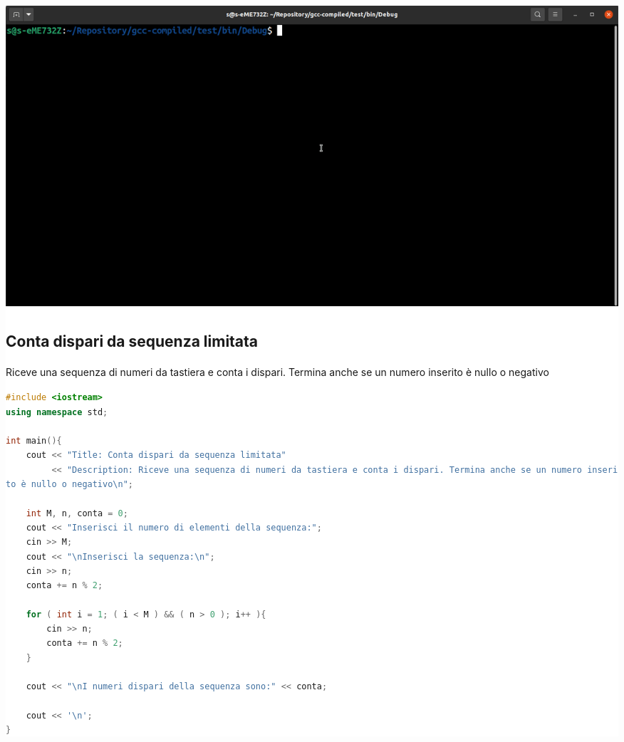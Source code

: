 ![](./images/tavola-pitagorica.gif)

## Conta dispari da sequenza limitata

Riceve una sequenza di numeri da tastiera e conta i dispari. Termina anche se un numero inserito è nullo o negativo

```cpp
#include <iostream>
using namespace std;

int main(){
    cout << "Title: Conta dispari da sequenza limitata"
         << "Description: Riceve una sequenza di numeri da tastiera e conta i dispari. Termina anche se un numero inserito è nullo o negativo\n";

    int M, n, conta = 0;
    cout << "Inserisci il numero di elementi della sequenza:";
    cin >> M;
    cout << "\nInserisci la sequenza:\n";
    cin >> n;
    conta += n % 2;

    for ( int i = 1; ( i < M ) && ( n > 0 ); i++ ){
        cin >> n;
        conta += n % 2;
    }

    cout << "\nI numeri dispari della sequenza sono:" << conta;

    cout << '\n';
}
```
